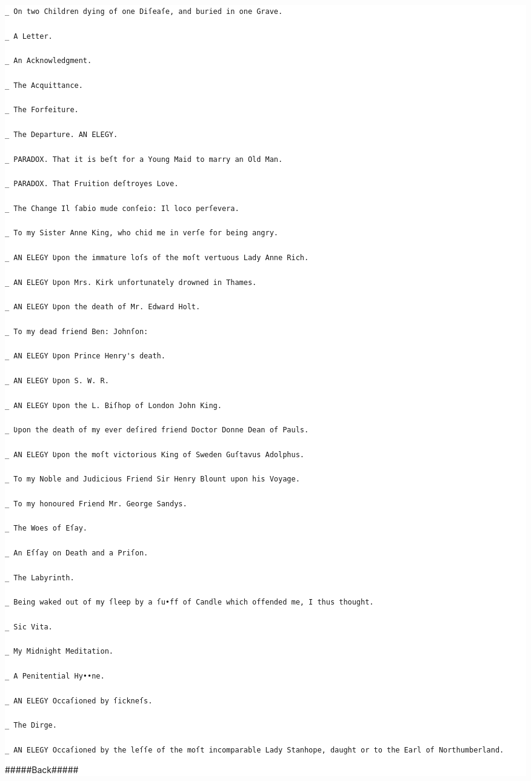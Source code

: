    _ On two Children dying of one Diſeaſe, and buried in one Grave.

    _ A Letter.

    _ An Acknowledgment.

    _ The Acquittance.

    _ The Forfeiture.

    _ The Departure. AN ELEGY.

    _ PARADOX. That it is beſt for a Young Maid to marry an Old Man.

    _ PARADOX. That Fruition deſtroyes Love.

    _ The Change Il ſabio mude conſeio: Il loco perſevera.

    _ To my Sister Anne King, who chid me in verſe for being angry.

    _ AN ELEGY Ʋpon the immature loſs of the moſt vertuous Lady Anne Rich.

    _ AN ELEGY Ʋpon Mrs. Kirk unfortunately drowned in Thames.

    _ AN ELEGY Ʋpon the death of Mr. Edward Holt.

    _ To my dead friend Ben: Johnſon:

    _ AN ELEGY Ʋpon Prince Henry's death.

    _ AN ELEGY Ʋpon S. W. R.

    _ AN ELEGY Ʋpon the L. Biſhop of London John King.

    _ Ʋpon the death of my ever deſired friend Doctor Donne Dean of Pauls.

    _ AN ELEGY Ʋpon the moſt victorious King of Sweden Guſtavus Adolphus.

    _ To my Noble and Judicious Friend Sir Henry Blount upon his Voyage.

    _ To my honoured Friend Mr. George Sandys.

    _ The Woes of Eſay.

    _ An Eſſay on Death and a Priſon.

    _ The Labyrinth.

    _ Being waked out of my ſleep by a ſu•ff of Candle which offended me, I thus thought.

    _ Sic Vita.

    _ My Midnight Meditation.

    _ A Penitential Hy••ne.

    _ AN ELEGY Occaſioned by ſickneſs.

    _ The Dirge.

    _ AN ELEGY Occaſioned by the leſſe of the moſt incomparable Lady Stanhope, daught or to the Earl of Northumberland.

#####Back#####
